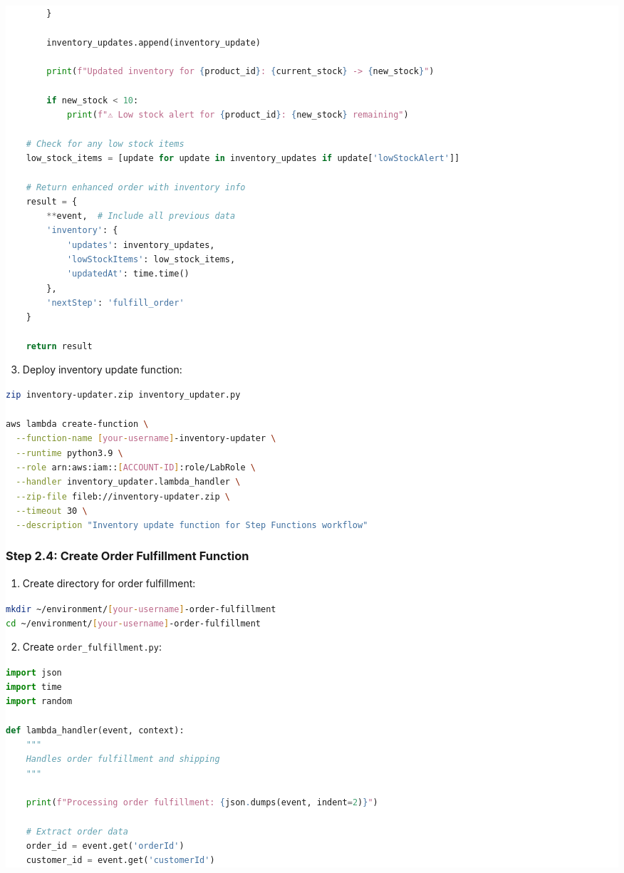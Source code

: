 ```python
        }
        
        inventory_updates.append(inventory_update)
        
        print(f"Updated inventory for {product_id}: {current_stock} -> {new_stock}")
        
        if new_stock < 10:
            print(f"⚠️ Low stock alert for {product_id}: {new_stock} remaining")
    
    # Check for any low stock items
    low_stock_items = [update for update in inventory_updates if update['lowStockAlert']]
    
    # Return enhanced order with inventory info
    result = {
        **event,  # Include all previous data
        'inventory': {
            'updates': inventory_updates,
            'lowStockItems': low_stock_items,
            'updatedAt': time.time()
        },
        'nextStep': 'fulfill_order'
    }
    
    return result
```

3. Deploy inventory update function:
```bash
zip inventory-updater.zip inventory_updater.py

aws lambda create-function \
  --function-name [your-username]-inventory-updater \
  --runtime python3.9 \
  --role arn:aws:iam::[ACCOUNT-ID]:role/LabRole \
  --handler inventory_updater.lambda_handler \
  --zip-file fileb://inventory-updater.zip \
  --timeout 30 \
  --description "Inventory update function for Step Functions workflow"
```

### Step 2.4: Create Order Fulfillment Function

1. Create directory for order fulfillment:
```bash
mkdir ~/environment/[your-username]-order-fulfillment
cd ~/environment/[your-username]-order-fulfillment
```

2. Create `order_fulfillment.py`:

```python
import json
import time
import random

def lambda_handler(event, context):
    """
    Handles order fulfillment and shipping
    """
    
    print(f"Processing order fulfillment: {json.dumps(event, indent=2)}")
    
    # Extract order data
    order_id = event.get('orderId')
    customer_id = event.get('customerId')
```